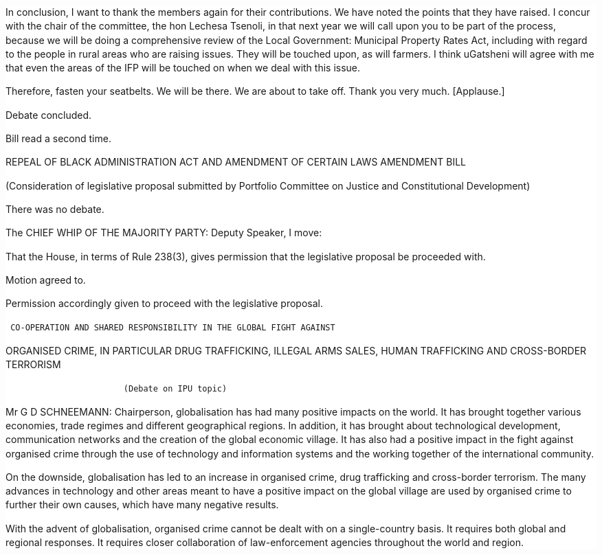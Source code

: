 In conclusion, I want to thank the members again for their contributions.
We have noted the points that they have raised. I concur with the chair of
the committee, the hon Lechesa Tsenoli, in that next year we will call upon
you to be part of the process, because we will be doing a comprehensive
review of the Local Government: Municipal Property Rates Act, including
with regard to the people in rural areas who are raising issues. They will
be touched upon, as will farmers. I think uGatsheni will agree with me that
even the areas of the IFP will be touched on when we deal with this issue.

Therefore, fasten your seatbelts. We will be there. We are about to take
off. Thank you very much. [Applause.]

Debate concluded.

Bill read a second time.

 REPEAL OF BLACK ADMINISTRATION ACT AND AMENDMENT OF CERTAIN LAWS AMENDMENT
                                    BILL

 (Consideration of legislative proposal submitted by Portfolio Committee on
                   Justice and Constitutional Development)

There was no debate.

The CHIEF WHIP OF THE MAJORITY PARTY: Deputy Speaker, I move:

   That the House, in terms of Rule 238(3), gives permission that the
   legislative proposal be proceeded with.

Motion agreed to.

Permission accordingly given to proceed with the legislative proposal.

     CO-OPERATION AND SHARED RESPONSIBILITY IN THE GLOBAL FIGHT AGAINST
 ORGANISED CRIME, IN PARTICULAR DRUG TRAFFICKING, ILLEGAL ARMS SALES, HUMAN
                   TRAFFICKING AND CROSS-BORDER TERRORISM

                            (Debate on IPU topic)

Mr G D SCHNEEMANN: Chairperson, globalisation has had many positive impacts
on the world. It has brought together various economies, trade regimes and
different geographical regions. In addition, it has brought about
technological development, communication networks and the creation of the
global economic village. It has also had a positive impact in the fight
against organised crime through the use of technology and information
systems and the working together of the international community.

On the downside, globalisation has led to an increase in organised crime,
drug trafficking and cross-border terrorism. The many advances in
technology and other areas meant to have a positive impact on the global
village are used by organised crime to further their own causes, which have
many negative results.

With the advent of globalisation, organised crime cannot be dealt with on a
single-country basis. It requires both global and regional responses. It
requires closer collaboration of law-enforcement agencies throughout the
world and region.
